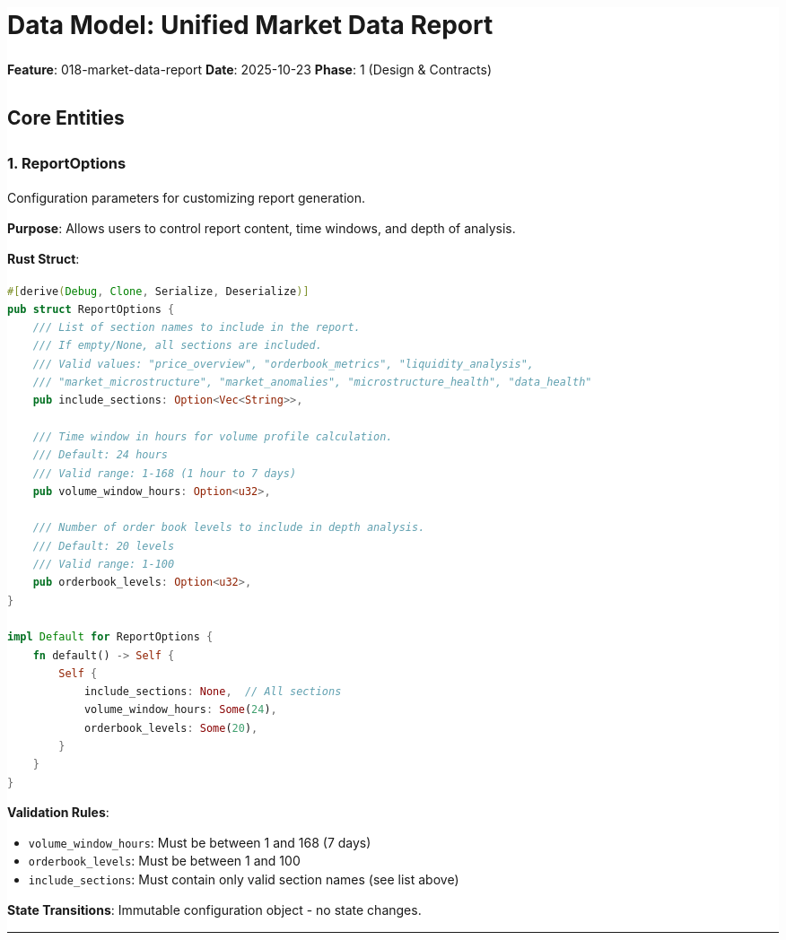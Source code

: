 # Data Model: Unified Market Data Report

**Feature**: 018-market-data-report
**Date**: 2025-10-23
**Phase**: 1 (Design & Contracts)

## Core Entities

### 1. ReportOptions

Configuration parameters for customizing report generation.

**Purpose**: Allows users to control report content, time windows, and depth of analysis.

**Rust Struct**:
```rust
#[derive(Debug, Clone, Serialize, Deserialize)]
pub struct ReportOptions {
    /// List of section names to include in the report.
    /// If empty/None, all sections are included.
    /// Valid values: "price_overview", "orderbook_metrics", "liquidity_analysis",
    /// "market_microstructure", "market_anomalies", "microstructure_health", "data_health"
    pub include_sections: Option<Vec<String>>,

    /// Time window in hours for volume profile calculation.
    /// Default: 24 hours
    /// Valid range: 1-168 (1 hour to 7 days)
    pub volume_window_hours: Option<u32>,

    /// Number of order book levels to include in depth analysis.
    /// Default: 20 levels
    /// Valid range: 1-100
    pub orderbook_levels: Option<u32>,
}

impl Default for ReportOptions {
    fn default() -> Self {
        Self {
            include_sections: None,  // All sections
            volume_window_hours: Some(24),
            orderbook_levels: Some(20),
        }
    }
}
```

**Validation Rules**:
- `volume_window_hours`: Must be between 1 and 168 (7 days)
- `orderbook_levels`: Must be between 1 and 100
- `include_sections`: Must contain only valid section names (see list above)

**State Transitions**: Immutable configuration object - no state changes.

---